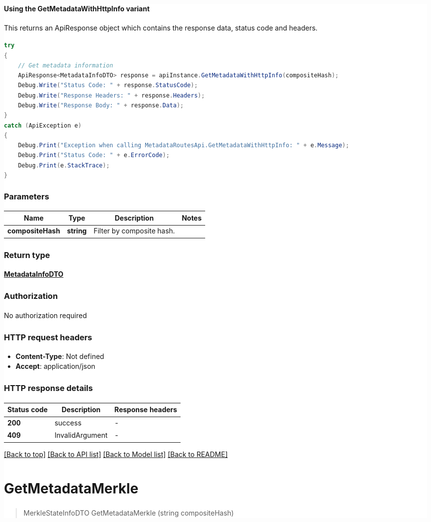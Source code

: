 #### Using the GetMetadataWithHttpInfo variant
This returns an ApiResponse object which contains the response data, status code and headers.

```csharp
try
{
    // Get metadata information
    ApiResponse<MetadataInfoDTO> response = apiInstance.GetMetadataWithHttpInfo(compositeHash);
    Debug.Write("Status Code: " + response.StatusCode);
    Debug.Write("Response Headers: " + response.Headers);
    Debug.Write("Response Body: " + response.Data);
}
catch (ApiException e)
{
    Debug.Print("Exception when calling MetadataRoutesApi.GetMetadataWithHttpInfo: " + e.Message);
    Debug.Print("Status Code: " + e.ErrorCode);
    Debug.Print(e.StackTrace);
}
```

### Parameters

| Name | Type | Description | Notes |
|------|------|-------------|-------|
| **compositeHash** | **string** | Filter by composite hash. |  |

### Return type

[**MetadataInfoDTO**](MetadataInfoDTO.md)

### Authorization

No authorization required

### HTTP request headers

 - **Content-Type**: Not defined
 - **Accept**: application/json


### HTTP response details
| Status code | Description | Response headers |
|-------------|-------------|------------------|
| **200** | success |  -  |
| **409** | InvalidArgument |  -  |

[[Back to top]](#) [[Back to API list]](../README.md#documentation-for-api-endpoints) [[Back to Model list]](../README.md#documentation-for-models) [[Back to README]](../README.md)

<a id="getmetadatamerkle"></a>
# **GetMetadataMerkle**
> MerkleStateInfoDTO GetMetadataMerkle (string compositeHash)
